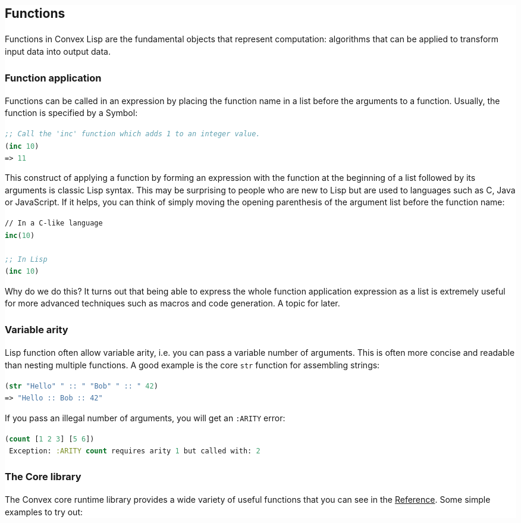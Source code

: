 ## Functions

Functions in Convex Lisp are the fundamental objects that represent computation: algorithms that can be applied to transform input data into output data.

### Function application

Functions can be called in an expression by placing the function name in a list before the arguments to a function. Usually, the function is specified by a Symbol:

```clojure
;; Call the 'inc' function which adds 1 to an integer value.
(inc 10)
=> 11
```

This construct of applying a function by forming an expression with the function at the beginning of a list followed by its arguments is classic Lisp syntax. This may be surprising to people who are new to Lisp but are used to languages such as C, Java or JavaScript. If it helps, you can think of simply moving the opening parenthesis of the argument list before the function name:

```clojure
// In a C-like language
inc(10)

;; In Lisp
(inc 10)
```

Why do we do this? It turns out that being able to express the whole function application expression as a list is extremely useful for more advanced techniques such as macros and code generation. A topic for later.

### Variable arity

Lisp function often allow variable arity, i.e. you can pass a variable number of arguments. This is often more concise and readable than nesting multiple functions. A good example is the core `str` function for assembling strings:

```clojure
(str "Hello" " :: " "Bob" " :: " 42)
=> "Hello :: Bob :: 42"
```

If you pass an illegal number of arguments, you will get an `:ARITY` error:

```clojure
(count [1 2 3] [5 6])
 Exception: :ARITY count requires arity 1 but called with: 2
```


### The Core library

The Convex core runtime library provides a wide variety of useful functions that you can see in the [Reference](/documentation/reference). Some simple examples to try out:
